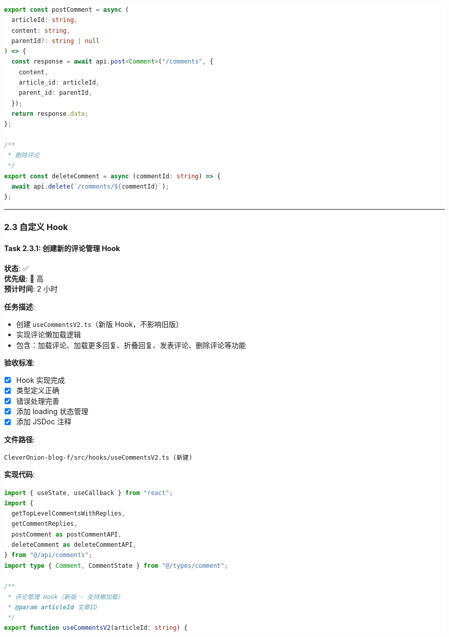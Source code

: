 ```typescript
export const postComment = async (
  articleId: string,
  content: string,
  parentId?: string | null
) => {
  const response = await api.post<Comment>("/comments", {
    content,
    article_id: articleId,
    parent_id: parentId,
  });
  return response.data;
};

/**
 * 删除评论
 */
export const deleteComment = async (commentId: string) => {
  await api.delete(`/comments/${commentId}`);
};
```

---

### 2.3 自定义 Hook

#### Task 2.3.1: 创建新的评论管理 Hook

**状态**: ✅  
**优先级**: 🔴 高  
**预计时间**: 2 小时

**任务描述**:

- 创建 `useCommentsV2.ts`（新版 Hook，不影响旧版）
- 实现评论懒加载逻辑
- 包含：加载评论、加载更多回复、折叠回复、发表评论、删除评论等功能

**验收标准**:

- [x] Hook 实现完成
- [x] 类型定义正确
- [x] 错误处理完善
- [x] 添加 loading 状态管理
- [x] 添加 JSDoc 注释

**文件路径**:

```
CleverOnion-blog-f/src/hooks/useCommentsV2.ts (新建)
```

**实现代码**:

```typescript
import { useState, useCallback } from "react";
import {
  getTopLevelCommentsWithReplies,
  getCommentReplies,
  postComment as postCommentAPI,
  deleteComment as deleteCommentAPI,
} from "@/api/comments";
import type { Comment, CommentState } from "@/types/comment";

/**
 * 评论管理 Hook（新版 - 支持懒加载）
 * @param articleId 文章ID
 */
export function useCommentsV2(articleId: string) {
```